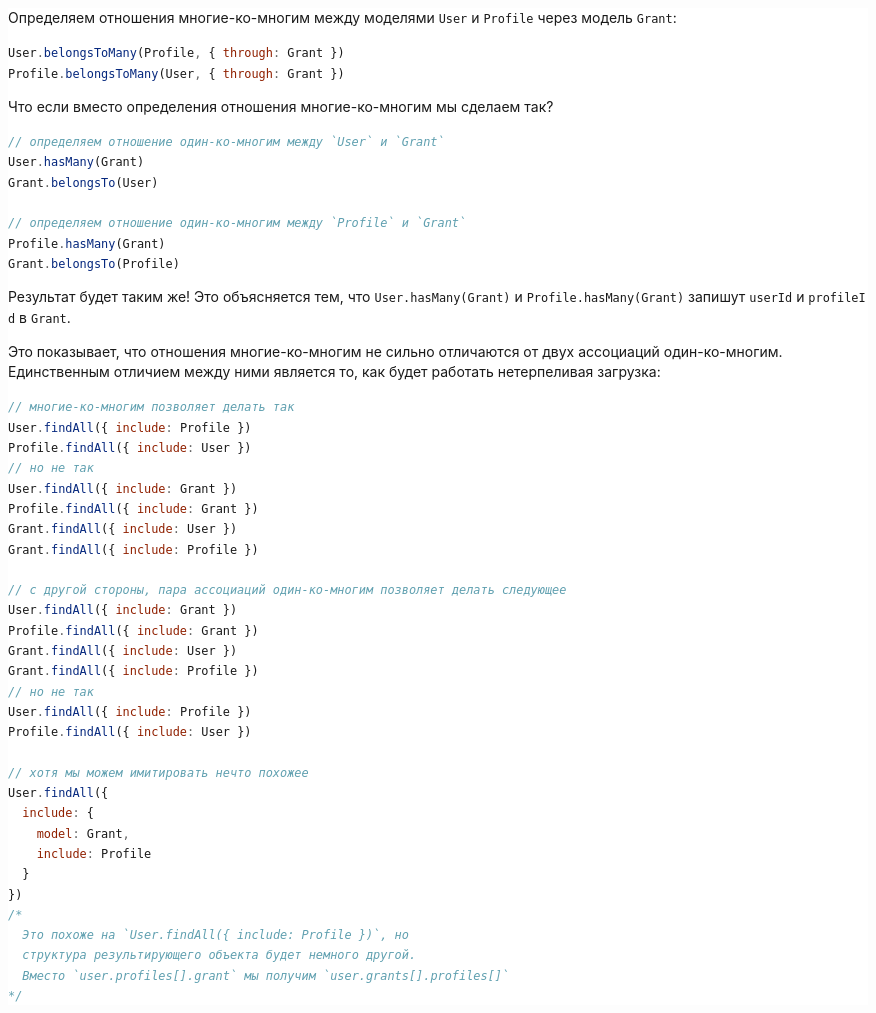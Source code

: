 Определяем отношения многие-ко-многим между моделями `User` и `Profile` через модель `Grant`:

```js
User.belongsToMany(Profile, { through: Grant })
Profile.belongsToMany(User, { through: Grant })
```

Что если вместо определения отношения многие-ко-многим мы сделаем так?

```js
// определяем отношение один-ко-многим между `User` и `Grant`
User.hasMany(Grant)
Grant.belongsTo(User)

// определяем отношение один-ко-многим между `Profile` и `Grant`
Profile.hasMany(Grant)
Grant.belongsTo(Profile)
```

Результат будет таким же! Это объясняется тем, что `User.hasMany(Grant)` и `Profile.hasMany(Grant)` запишут `userId` и `profileId` в `Grant`.

Это показывает, что отношения многие-ко-многим не сильно отличаются от двух ассоциаций один-ко-многим. Единственным отличием между ними является то, как будет работать нетерпеливая загрузка:

```js
// многие-ко-многим позволяет делать так
User.findAll({ include: Profile })
Profile.findAll({ include: User })
// но не так
User.findAll({ include: Grant })
Profile.findAll({ include: Grant })
Grant.findAll({ include: User })
Grant.findAll({ include: Profile })

// с другой стороны, пара ассоциаций один-ко-многим позволяет делать следующее
User.findAll({ include: Grant })
Profile.findAll({ include: Grant })
Grant.findAll({ include: User })
Grant.findAll({ include: Profile })
// но не так
User.findAll({ include: Profile })
Profile.findAll({ include: User })

// хотя мы можем имитировать нечто похожее
User.findAll({
  include: {
    model: Grant,
    include: Profile
  }
})
/*
  Это похоже на `User.findAll({ include: Profile })`, но
  структура результирующего объекта будет немного другой.
  Вместо `user.profiles[].grant` мы получим `user.grants[].profiles[]`
*/
```
